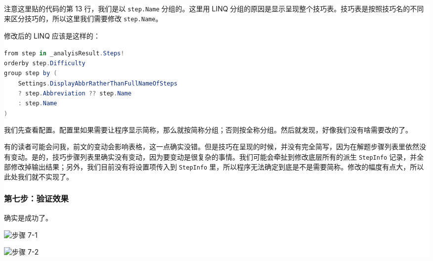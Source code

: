 注意这里贴的代码的第 13 行，我们是以 `step.Name` 分组的。这里用 LINQ 分组的原因是显示呈现整个技巧表。技巧表是按照技巧名的不同来区分技巧的，所以这里我们需要修改 `step.Name`。

修改后的 LINQ 应该是这样的：

```csharp
from step in _analyisResult.Steps!
orderby step.Difficulty
group step by (
    Settings.DisplayAbbrRatherThanFullNameOfSteps
    ? step.Abbreviation ?? step.Name
    : step.Name
)
```

我们先查看配置。配置里如果需要让程序显示简称，那么就按简称分组；否则按全称分组。然后就发现，好像我们没有啥需要改的了。

有的读者可能会问我，前文的变动会影响表格，这一点确实没错。但是技巧在呈现的时候，并没有完全简写，因为在解题步骤列表里依然没有变动。是的，技巧步骤列表里确实没有变动，因为要变动是很复杂的事情。我们可能会牵扯到修改底层所有的派生 `StepInfo` 记录，并全部修改掉输出结果；另外，我们目前没有将设置项传入到 `StepInfo` 里，所以程序无法确定到底是不是需要简称。修改的幅度有点大，所以此处我们就不实现了。



### 第七步：验证效果

确实是成功了。

![步骤 7-1](https://images.gitee.com/uploads/images/2021/0124/173931_c73ada19_1449374.png "Step7-1.png")

![步骤 7-2](https://images.gitee.com/uploads/images/2021/0124/173939_dfb4eb14_1449374.png "Step7-2.png")